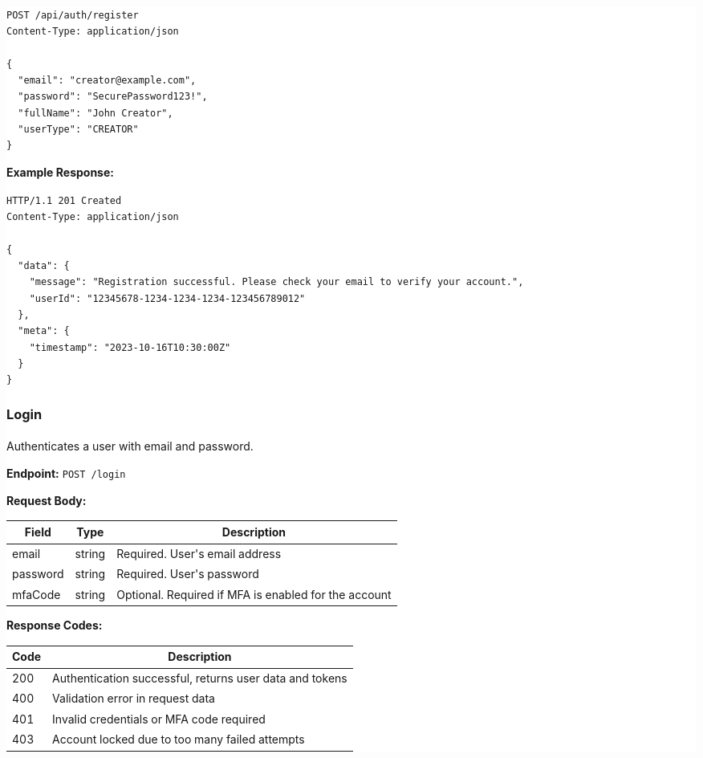 ```http
POST /api/auth/register
Content-Type: application/json

{
  "email": "creator@example.com",
  "password": "SecurePassword123!",
  "fullName": "John Creator",
  "userType": "CREATOR"
}
```

**Example Response:**

```http
HTTP/1.1 201 Created
Content-Type: application/json

{
  "data": {
    "message": "Registration successful. Please check your email to verify your account.",
    "userId": "12345678-1234-1234-1234-123456789012"
  },
  "meta": {
    "timestamp": "2023-10-16T10:30:00Z"
  }
}
```

### Login

Authenticates a user with email and password.

**Endpoint:** `POST /login`

**Request Body:**

| Field | Type | Description |
|-------|------|-------------|
| email | string | Required. User's email address |
| password | string | Required. User's password |
| mfaCode | string | Optional. Required if MFA is enabled for the account |

**Response Codes:**

| Code | Description |
|------|-------------|
| 200 | Authentication successful, returns user data and tokens |
| 400 | Validation error in request data |
| 401 | Invalid credentials or MFA code required |
| 403 | Account locked due to too many failed attempts |
